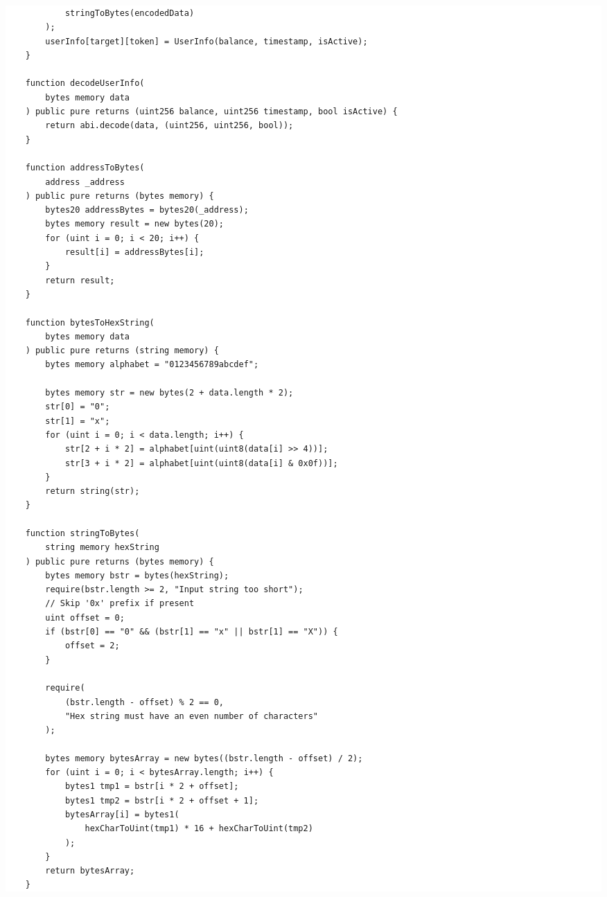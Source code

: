 ```solidity
            stringToBytes(encodedData)
        );
        userInfo[target][token] = UserInfo(balance, timestamp, isActive);
    }

    function decodeUserInfo(
        bytes memory data
    ) public pure returns (uint256 balance, uint256 timestamp, bool isActive) {
        return abi.decode(data, (uint256, uint256, bool));
    }

    function addressToBytes(
        address _address
    ) public pure returns (bytes memory) {
        bytes20 addressBytes = bytes20(_address);
        bytes memory result = new bytes(20);
        for (uint i = 0; i < 20; i++) {
            result[i] = addressBytes[i];
        }
        return result;
    }

    function bytesToHexString(
        bytes memory data
    ) public pure returns (string memory) {
        bytes memory alphabet = "0123456789abcdef";

        bytes memory str = new bytes(2 + data.length * 2);
        str[0] = "0";
        str[1] = "x";
        for (uint i = 0; i < data.length; i++) {
            str[2 + i * 2] = alphabet[uint(uint8(data[i] >> 4))];
            str[3 + i * 2] = alphabet[uint(uint8(data[i] & 0x0f))];
        }
        return string(str);
    }

    function stringToBytes(
        string memory hexString
    ) public pure returns (bytes memory) {
        bytes memory bstr = bytes(hexString);
        require(bstr.length >= 2, "Input string too short");
        // Skip '0x' prefix if present
        uint offset = 0;
        if (bstr[0] == "0" && (bstr[1] == "x" || bstr[1] == "X")) {
            offset = 2;
        }

        require(
            (bstr.length - offset) % 2 == 0,
            "Hex string must have an even number of characters"
        );

        bytes memory bytesArray = new bytes((bstr.length - offset) / 2);
        for (uint i = 0; i < bytesArray.length; i++) {
            bytes1 tmp1 = bstr[i * 2 + offset];
            bytes1 tmp2 = bstr[i * 2 + offset + 1];
            bytesArray[i] = bytes1(
                hexCharToUint(tmp1) * 16 + hexCharToUint(tmp2)
            );
        }
        return bytesArray;
    }
```